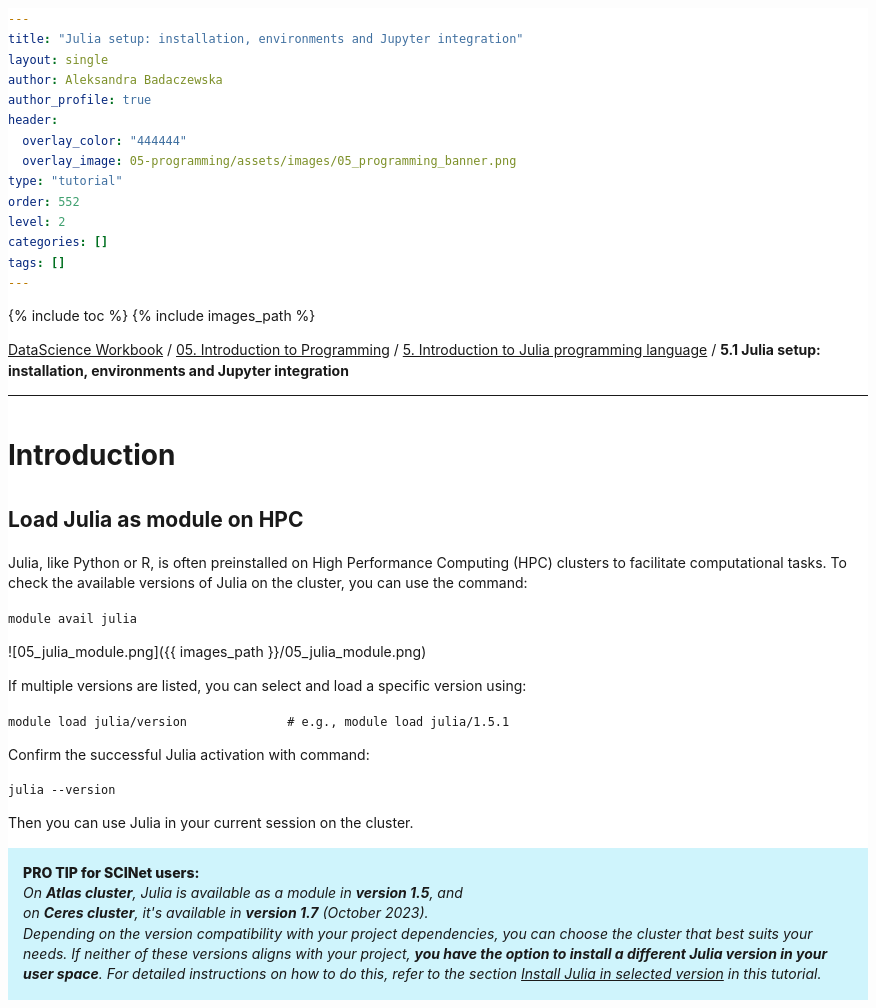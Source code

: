 ```yaml
---
title: "Julia setup: installation, environments and Jupyter integration"
layout: single
author: Aleksandra Badaczewska
author_profile: true
header:
  overlay_color: "444444"
  overlay_image: 05-programming/assets/images/05_programming_banner.png
type: "tutorial"
order: 552
level: 2
categories: []
tags: []
---
```


{% include toc %}
{% include images_path %}

[DataScience Workbook](https://datascience.101workbook.org/) / [05. Introduction to Programming](../00-IntroToProgramming-LandingPage.md) / [5. Introduction to Julia programming language](01-introduction-to-julia) / **5.1 Julia setup: installation, environments and Jupyter integration**

---


# Introduction


## **Load Julia as module on HPC**


Julia, like Python or R, is often preinstalled on High Performance Computing (HPC) clusters to facilitate computational tasks. To check the available versions of Julia on the cluster, you can use the command:
```
module avail julia
```

![05_julia_module.png]({{ images_path }}/05_julia_module.png)

If multiple versions are listed, you can select and load a specific version using:
```
module load julia/version              # e.g., module load julia/1.5.1
```
Confirm the successful Julia activation with command:
```
julia --version
```

Then you can use Julia in your current session on the cluster.

<div style="background: #cff4fc; padding: 15px; margin-bottom: 20px;">
<span style="font-weight:800;">PRO TIP for SCINet users:</span>
<br><span style="font-style:italic;">
On <b>Atlas cluster</b>, Julia is available as a module in <b>version 1.5</b>, and <br>on <b>Ceres cluster</b>, it's available in <b>version 1.7</b> <i>(October 2023)</i>. <br>Depending on the version compatibility with your project dependencies, you can choose the cluster that best suits your needs. If neither of these versions aligns with your project, <b>you have the option to install a different Julia version in your user space</b>. For detailed instructions on how to do this, refer to the section <a href="https://datascience.101workbook.org/05-IntroToProgramming/05-JULIA/02-tutorial-setup-julia#install-julia-in-selected-version" >Install Julia in selected version</a> in this tutorial.
</span>
</div>
